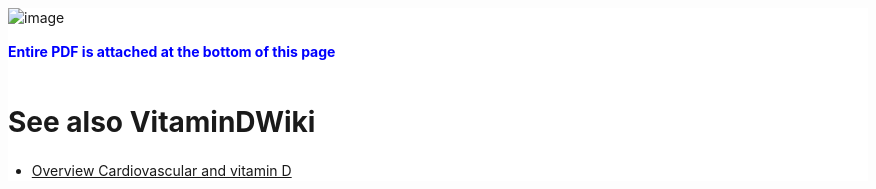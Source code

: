 <img src="https://d378j1rmrlek7x.cloudfront.net/attachments/jpeg/echocardiogram.jpg" alt="image">

 **<span style="color:#00F;">Entire PDF is attached at the bottom of this page</span>** 

# See also VitaminDWiki

* [Overview Cardiovascular and vitamin D](/tags/overview-cardiovascular-and-vitamin-d.html)